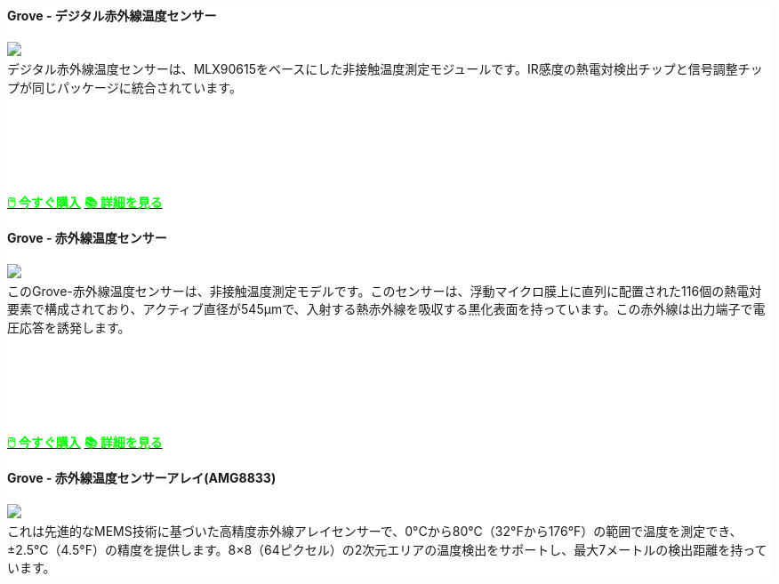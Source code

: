 #### Grove - デジタル赤外線温度センサー

<div class="all_container">
    <div class="xiao_topic_page_pic">
        <img src="https://media-cdn.seeedstudio.com/media/catalog/product/cache/bb49d3ec4ee05b6f018e93f896b8a25d/h/t/httpsstatics3.seeedstudio.comproduct101020077201_02.jpg" style={{width:900, height:'auto'}}/>
    </div>
    <div class="xiao_topic_page_font1">
        <font size={"2.1"}>デジタル赤外線温度センサーは、MLX90615をベースにした非接触温度測定モジュールです。IR感度の熱電対検出チップと信号調整チップが同じパッケージに統合されています。</font>
    </div>
</div>

<br /><br /><br /><br />

<div class="get_one_now_container" style={{textAlign: 'center'}}>
    <a class="get_one_now_item" href="https://www.seeedstudio.com/Grove-Digital-Infrared-Temperature-Sensor.html" target="_blank"><strong><span><font color={'FFFFFF'} size={"4"}> 🖱️ 今すぐ購入</font></span></strong></a>
    <a class="get_one_now_item" href="/ja/Grove-Digital_Infrared_Temperature_Sensor/"  target="_blank" rel="noopener noreferrer"><strong><span><font color={'FFFFFF'} size={"4"}> 📚 詳細を見る</font></span></strong></a>
</div>

#### Grove - 赤外線温度センサー

<div class="all_container">
    <div class="xiao_topic_page_pic">
        <img src="https://files.seeedstudio.com/wiki/Grove-Infrared_Temperature_Sensor/img/main.jpg" style={{width:900, height:'auto'}}/>
    </div>
    <div class="xiao_topic_page_font1">
        <font size={"2.1"}>このGrove-赤外線温度センサーは、非接触温度測定モデルです。このセンサーは、浮動マイクロ膜上に直列に配置された116個の熱電対要素で構成されており、アクティブ直径が545μmで、入射する熱赤外線を吸収する黒化表面を持っています。この赤外線は出力端子で電圧応答を誘発します。</font>
    </div>
</div>

<br /><br /><br /><br />

<div class="get_one_now_container" style={{textAlign: 'center'}}>
    <a class="get_one_now_item" href="https://www.seeedstudio.com/Grove-Infrared-Temperature-Sensor-p-1058.html" target="_blank"><strong><span><font color={'FFFFFF'} size={"4"}> 🖱️ 今すぐ購入</font></span></strong></a>
    <a class="get_one_now_item" href="/ja/Grove-Infrared_Temperature_Sensor/"  target="_blank" rel="noopener noreferrer"><strong><span><font color={'FFFFFF'} size={"4"}> 📚 詳細を見る</font></span></strong></a>
</div>


#### Grove - 赤外線温度センサーアレイ(AMG8833)

<div class="all_container">
    <div class="xiao_topic_page_pic">
        <img src="https://files.seeedstudio.com/wiki/Grove-Infrared_Temperature_Sensor_Array-AMG8833/img/main.jpg" style={{width:900, height:'auto'}}/>
    </div>
    <div class="xiao_topic_page_font1">
        <font size={"2.1"}>これは先進的なMEMS技術に基づいた高精度赤外線アレイセンサーで、0°Cから80°C（32°Fから176°F）の範囲で温度を測定でき、±2.5°C（4.5°F）の精度を提供します。8×8（64ピクセル）の2次元エリアの温度検出をサポートし、最大7メートルの検出距離を持っています。</font>
    </div>
</div>
